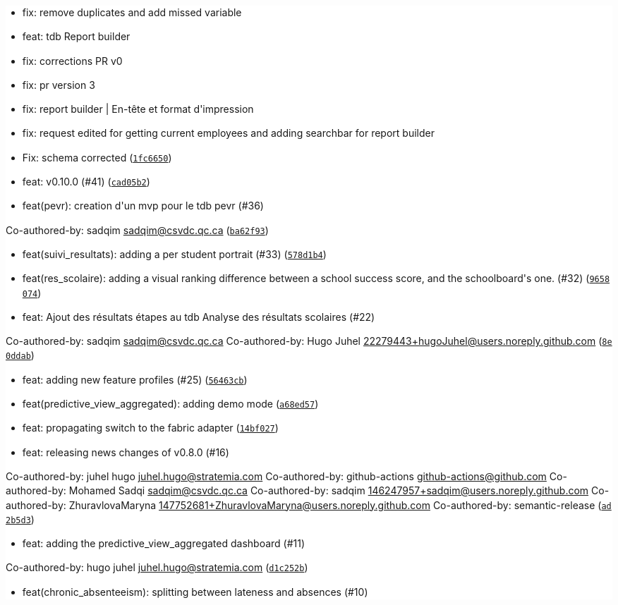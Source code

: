 * fix: remove duplicates and add missed variable

* feat: tdb Report builder

* fix: corrections PR v0

* fix: pr version 3

* fix: report builder | En-tête et format d'impression

* fix: request edited for getting current employees and adding searchbar for  report builder

* Fix: schema corrected ([`1fc6650`](https://github.com/CDPVD/cdpvd_dashboards_store/commit/1fc6650791eef7743adf909a1cfd7e44311d09de))

* feat: v0.10.0 (#41) ([`cad05b2`](https://github.com/CDPVD/cdpvd_dashboards_store/commit/cad05b2e99c108a24ca5dd93afc511c106250082))

* feat(pevr): creation d'un mvp pour le tdb pevr (#36)

Co-authored-by: sadqim <sadqim@csvdc.qc.ca> ([`ba62f93`](https://github.com/CDPVD/cdpvd_dashboards_store/commit/ba62f9304dbc38dc5d29d384d62b277733b13ae1))

* feat(suivi_resultats): adding a per student portrait (#33) ([`578d1b4`](https://github.com/CDPVD/cdpvd_dashboards_store/commit/578d1b493d2770e3090b9493a6123b4ad193faf7))

* feat(res_scolaire): adding a visual ranking difference between a school success score, and the schoolboard's one. (#32) ([`9658074`](https://github.com/CDPVD/cdpvd_dashboards_store/commit/96580745a967b8d2e12aacdd5cf90456c5f2e52d))

* feat: Ajout des résultats étapes au tdb Analyse des résultats scolaires (#22)

Co-authored-by: sadqim <sadqim@csvdc.qc.ca>
Co-authored-by: Hugo Juhel <22279443+hugoJuhel@users.noreply.github.com> ([`8e0ddab`](https://github.com/CDPVD/cdpvd_dashboards_store/commit/8e0ddab1c865fb463d1d92a13a7483e393f021c6))

* feat: adding new feature profiles (#25) ([`56463cb`](https://github.com/CDPVD/cdpvd_dashboards_store/commit/56463cb58f8fccd2a0a26d4f7c9196f9f3dff59e))

* feat(predictive_view_aggregated): adding demo mode ([`a68ed57`](https://github.com/CDPVD/cdpvd_dashboards_store/commit/a68ed57ca5cabd562c936e6c66de217e2a49da8c))

* feat: propagating switch to the fabric adapter ([`14bf027`](https://github.com/CDPVD/cdpvd_dashboards_store/commit/14bf027861bf6b59af08ae2f282359ef4d53e9db))

* feat: releasing news changes of v0.8.0 (#16)

Co-authored-by: juhel hugo <juhel.hugo@stratemia.com>
Co-authored-by: github-actions <github-actions@github.com>
Co-authored-by: Mohamed Sadqi <sadqim@csvdc.qc.ca>
Co-authored-by: sadqim <146247957+sadqim@users.noreply.github.com>
Co-authored-by: ZhuravlovaMaryna <147752681+ZhuravlovaMaryna@users.noreply.github.com>
Co-authored-by: semantic-release <semantic-release> ([`ad2b5d3`](https://github.com/CDPVD/cdpvd_dashboards_store/commit/ad2b5d3d620b2d274ffbabe7729c0e0a2b22f43d))

* feat: adding the predictive_view_aggregated dashboard (#11)

Co-authored-by: hugo juhel <juhel.hugo@stratemia.com> ([`d1c252b`](https://github.com/CDPVD/cdpvd_dashboards_store/commit/d1c252b071dacae2060c8e2a223e175995879ec4))

* feat(chronic_absenteeism): splitting between lateness and absences (#10)
